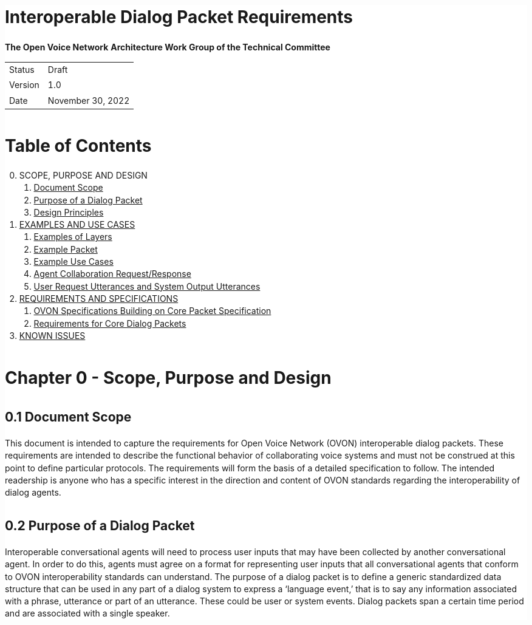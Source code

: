 # Interoperable Dialog Packet Requirements
**The Open Voice Network**
**Architecture Work Group of the Technical Committee**

|||
|-|-|
|Status|Draft| 
|Version|1.0|
|Date|November 30, 2022|

# Table of Contents 

0. SCOPE, PURPOSE AND DESIGN						
    1. [Document Scope](#chapter-0---scope-purpose-and-design)							
    2. [Purpose of a Dialog Packet](#02-purpose-of-a-dialog-packet)						
    3. [Design Principles](#03-design-principles)							
1. [EXAMPLES AND USE CASES](#chapter-1---examples-and-use-cases)
    1. [Examples of Layers](#11-examples-of-layers)
    2. [Example Packet](#12-example-packet)
    3. [Example Use Cases](#13-example-use-cases)	
    4. [Agent Collaboration Request/Response](#14-agent-collaboration-requestresponse)	
    5. [User Request Utterances and System Output Utterances](#15-user-request-utterances-and-system-output-utterances)		
2.  [REQUIREMENTS AND SPECIFICATIONS](#chapter-2---requirements-and-specifications)
    1. [OVON Specifications Building on Core Packet Specification](#21-ovon-specifications-building-on-core-packet-specification)
    2. [Requirements for Core Dialog Packets](#22-requirements-for-core-dialog-packets)							
3. [KNOWN ISSUES](#chapter-3---known-issues)

# Chapter 0 - Scope, Purpose and Design

## 0.1 Document Scope

This document is intended to capture the requirements for Open Voice Network (OVON) interoperable dialog packets.  These requirements are intended to describe the functional behavior of collaborating voice systems and must not be construed at this point to define particular protocols. The requirements will form the basis of a detailed specification to follow.  The intended readership is anyone who has a specific interest in the direction and content of OVON standards regarding the interoperability of dialog agents.


## 0.2 Purpose of a Dialog Packet

Interoperable conversational agents will need to process user inputs that may have been collected by another conversational agent. In order to do this, agents must agree on a format for representing user inputs that all conversational agents that conform to OVON interoperability standards can understand. The purpose of a dialog packet is to define a generic standardized data structure that can be used in any part of a dialog system to express a ‘language event,’ that is to say any information associated with a phrase, utterance or part of an utterance.  These could be user or system events.  Dialog packets span a certain time period and are associated with a single speaker. 
